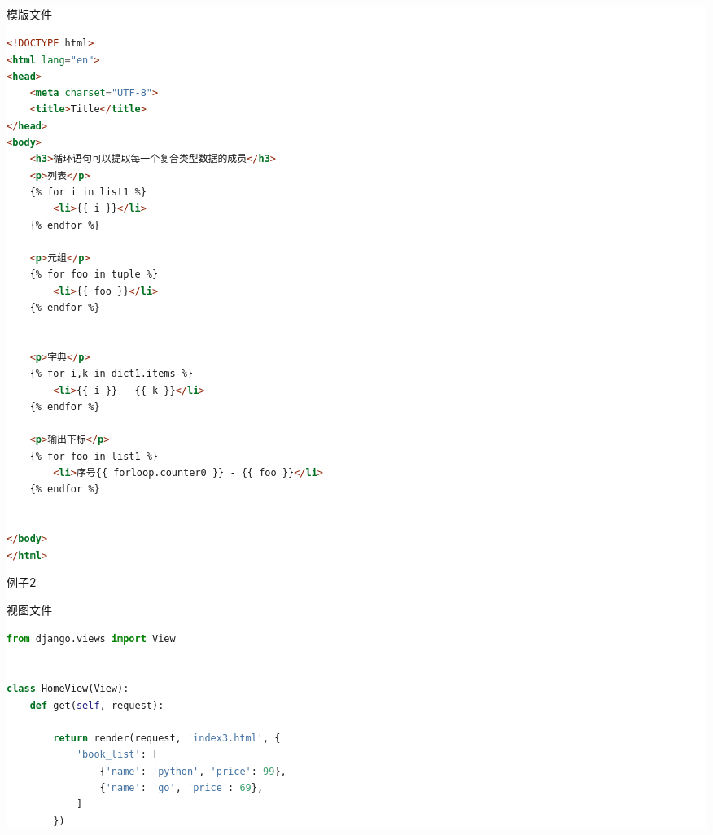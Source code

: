 模版文件

```html
<!DOCTYPE html>
<html lang="en">
<head>
    <meta charset="UTF-8">
    <title>Title</title>
</head>
<body>
    <h3>循环语句可以提取每一个复合类型数据的成员</h3>
    <p>列表</p>
    {% for i in list1 %}
        <li>{{ i }}</li>
    {% endfor %}

    <p>元组</p>
    {% for foo in tuple %}
        <li>{{ foo }}</li>
    {% endfor %}


    <p>字典</p>
    {% for i,k in dict1.items %}
        <li>{{ i }} - {{ k }}</li>
    {% endfor %}
    
    <p>输出下标</p>
    {% for foo in list1 %}
        <li>序号{{ forloop.counter0 }} - {{ foo }}</li>
    {% endfor %}
    
    
</body>
</html>
```

例子2

视图文件

```python
from django.views import View


class HomeView(View):
    def get(self, request):

        return render(request, 'index3.html', {
            'book_list': [
                {'name': 'python', 'price': 99},
                {'name': 'go', 'price': 69},
            ]
        })
```
